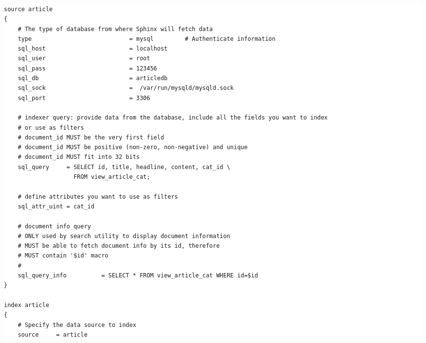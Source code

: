     source article 
    {    
        # The type of database from where Sphinx will fetch data
        type                            = mysql         # Authenticate information
        sql_host                        = localhost 
        sql_user                        = root
        sql_pass                        = 123456
        sql_db                          = articledb
        sql_sock                        =  /var/run/mysqld/mysqld.sock     
        sql_port                        = 3306
    
        # indexer query: provide data from the database, include all the fields you want to index
        # or use as filters
        # document_id MUST be the very first field
        # document_id MUST be positive (non-zero, non-negative) and unique
        # document_id MUST fit into 32 bits
        sql_query     = SELECT id, title, headline, content, cat_id \            
                        FROM view_article_cat;    
    
        # define attributes you want to use as filters    
        sql_attr_uint = cat_id     
    
        # document info query    
        # ONLY used by search utility to display document information
        # MUST be able to fetch document info by its id, therefore
        # MUST contain '$id' macro 
        #
        sql_query_info          = SELECT * FROM view_article_cat WHERE id=$id
    }
    
    index article
    {     
        # Specify the data source to index     
        source     = article          
    